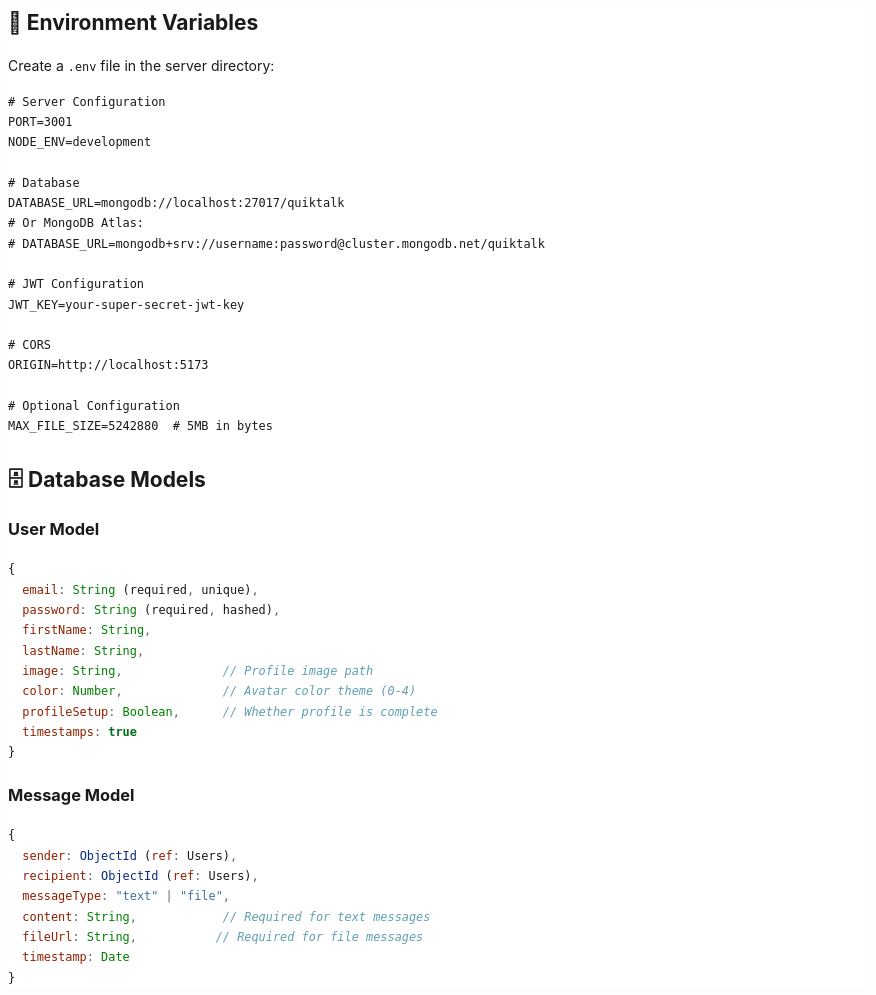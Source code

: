 ## 🔧 Environment Variables

Create a `.env` file in the server directory:

```env
# Server Configuration
PORT=3001
NODE_ENV=development

# Database
DATABASE_URL=mongodb://localhost:27017/quiktalk
# Or MongoDB Atlas:
# DATABASE_URL=mongodb+srv://username:password@cluster.mongodb.net/quiktalk

# JWT Configuration
JWT_KEY=your-super-secret-jwt-key

# CORS
ORIGIN=http://localhost:5173

# Optional Configuration
MAX_FILE_SIZE=5242880  # 5MB in bytes
```

## 🗄️ Database Models

### User Model

```javascript
{
  email: String (required, unique),
  password: String (required, hashed),
  firstName: String,
  lastName: String,
  image: String,              // Profile image path
  color: Number,              // Avatar color theme (0-4)
  profileSetup: Boolean,      // Whether profile is complete
  timestamps: true
}
```

### Message Model

```javascript
{
  sender: ObjectId (ref: Users),
  recipient: ObjectId (ref: Users),
  messageType: "text" | "file",
  content: String,            // Required for text messages
  fileUrl: String,           // Required for file messages
  timestamp: Date
}
```
